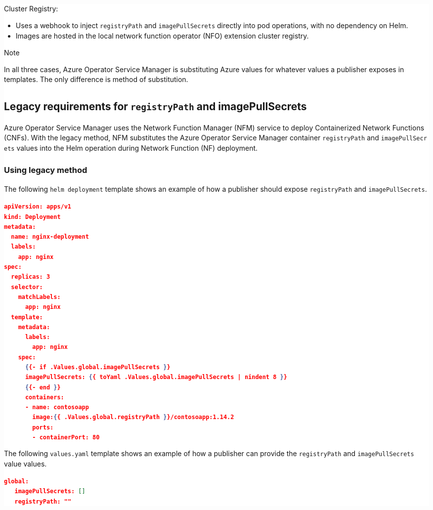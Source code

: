 Cluster Registry:

* Uses a webhook to inject `registryPath` and `imagePullSecrets` directly into pod operations, with no dependency on Helm.
* Images are hosted in the local network function operator (NFO) extension cluster registry.

> [!NOTE]
> In all three cases, Azure Operator Service Manager is substituting Azure values for whatever values a publisher exposes in templates. The only difference is method of substitution.

## Legacy requirements for `registryPath` and imagePullSecrets

Azure Operator Service Manager uses the Network Function Manager (NFM) service to deploy Containerized Network Functions (CNFs). With the legacy method, NFM substitutes the Azure Operator Service Manager container `registryPath` and `imagePullSecrets` values into the Helm operation during Network Function (NF) deployment.

### Using legacy method

The following `helm deployment` template shows an example of how a publisher should expose `registryPath` and `imagePullSecrets`.

```json
apiVersion: apps/v1 
kind: Deployment 
metadata: 
  name: nginx-deployment 
  labels: 
    app: nginx 
spec: 
  replicas: 3 
  selector: 
    matchLabels: 
      app: nginx 
  template: 
    metadata: 
      labels: 
        app: nginx 
    spec: 
      {{- if .Values.global.imagePullSecrets }} 
      imagePullSecrets: {{ toYaml .Values.global.imagePullSecrets | nindent 8 }} 
      {{- end }} 
      containers: 
      - name: contosoapp 
        image:{{ .Values.global.registryPath }}/contosoapp:1.14.2 
        ports: 
        - containerPort: 80 
```

The following `values.yaml` template shows an example of how a publisher can provide the `registryPath` and `imagePullSecrets`value values.

```json
global: 
   imagePullSecrets: [] 
   registryPath: "" 
```

